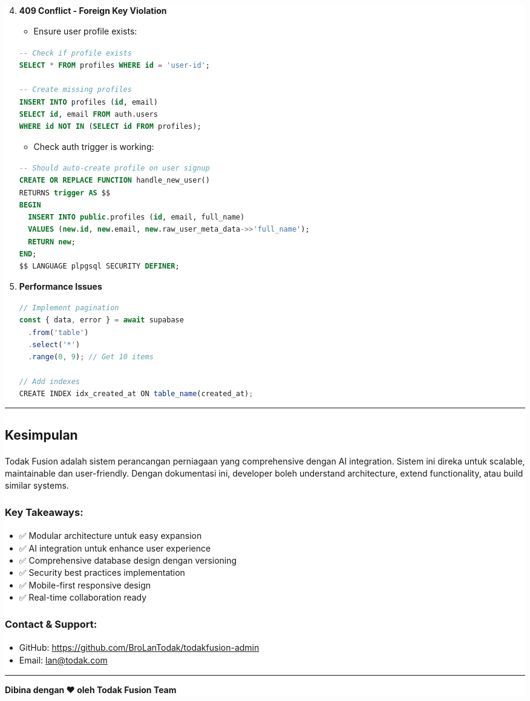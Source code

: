4. **409 Conflict - Foreign Key Violation**
   - Ensure user profile exists:
   ```sql
   -- Check if profile exists
   SELECT * FROM profiles WHERE id = 'user-id';
   
   -- Create missing profiles
   INSERT INTO profiles (id, email) 
   SELECT id, email FROM auth.users 
   WHERE id NOT IN (SELECT id FROM profiles);
   ```
   - Check auth trigger is working:
   ```sql
   -- Should auto-create profile on user signup
   CREATE OR REPLACE FUNCTION handle_new_user()
   RETURNS trigger AS $$
   BEGIN
     INSERT INTO public.profiles (id, email, full_name)
     VALUES (new.id, new.email, new.raw_user_meta_data->>'full_name');
     RETURN new;
   END;
   $$ LANGUAGE plpgsql SECURITY DEFINER;
   ```

5. **Performance Issues**
   ```javascript
   // Implement pagination
   const { data, error } = await supabase
     .from('table')
     .select('*')
     .range(0, 9); // Get 10 items
   
   // Add indexes
   CREATE INDEX idx_created_at ON table_name(created_at);
   ```

---

## Kesimpulan

Todak Fusion adalah sistem perancangan perniagaan yang comprehensive dengan AI integration. Sistem ini direka untuk scalable, maintainable dan user-friendly. Dengan dokumentasi ini, developer boleh understand architecture, extend functionality, atau build similar systems.

### Key Takeaways:
- ✅ Modular architecture untuk easy expansion
- ✅ AI integration untuk enhance user experience  
- ✅ Comprehensive database design dengan versioning
- ✅ Security best practices implementation
- ✅ Mobile-first responsive design
- ✅ Real-time collaboration ready

### Contact & Support:
- GitHub: https://github.com/BroLanTodak/todakfusion-admin
- Email: lan@todak.com

---

**Dibina dengan ❤️ oleh Todak Fusion Team**
